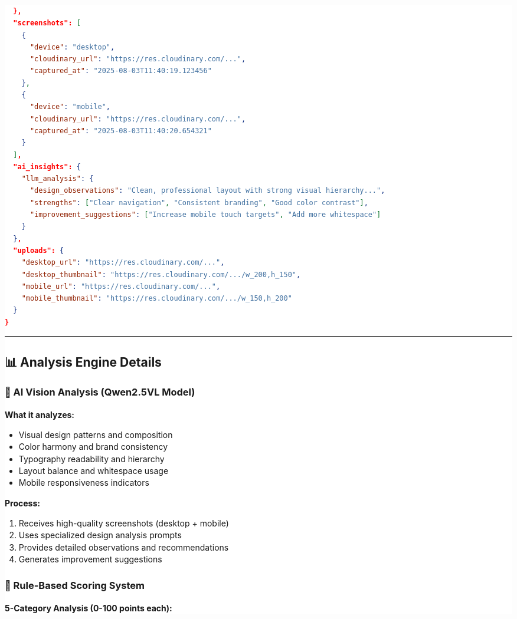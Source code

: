 ```json
  },
  "screenshots": [
    {
      "device": "desktop",
      "cloudinary_url": "https://res.cloudinary.com/...",
      "captured_at": "2025-08-03T11:40:19.123456"
    },
    {
      "device": "mobile", 
      "cloudinary_url": "https://res.cloudinary.com/...",
      "captured_at": "2025-08-03T11:40:20.654321"
    }
  ],
  "ai_insights": {
    "llm_analysis": {
      "design_observations": "Clean, professional layout with strong visual hierarchy...",
      "strengths": ["Clear navigation", "Consistent branding", "Good color contrast"],
      "improvement_suggestions": ["Increase mobile touch targets", "Add more whitespace"]
    }
  },
  "uploads": {
    "desktop_url": "https://res.cloudinary.com/...",
    "desktop_thumbnail": "https://res.cloudinary.com/.../w_200,h_150",
    "mobile_url": "https://res.cloudinary.com/...",
    "mobile_thumbnail": "https://res.cloudinary.com/.../w_150,h_200"
  }
}
```

---

## 📊 Analysis Engine Details

### 🧠 AI Vision Analysis (Qwen2.5VL Model)

**What it analyzes:**
- Visual design patterns and composition
- Color harmony and brand consistency  
- Typography readability and hierarchy
- Layout balance and whitespace usage
- Mobile responsiveness indicators

**Process:**
1. Receives high-quality screenshots (desktop + mobile)
2. Uses specialized design analysis prompts
3. Provides detailed observations and recommendations
4. Generates improvement suggestions

### 📏 Rule-Based Scoring System

**5-Category Analysis (0-100 points each):**
